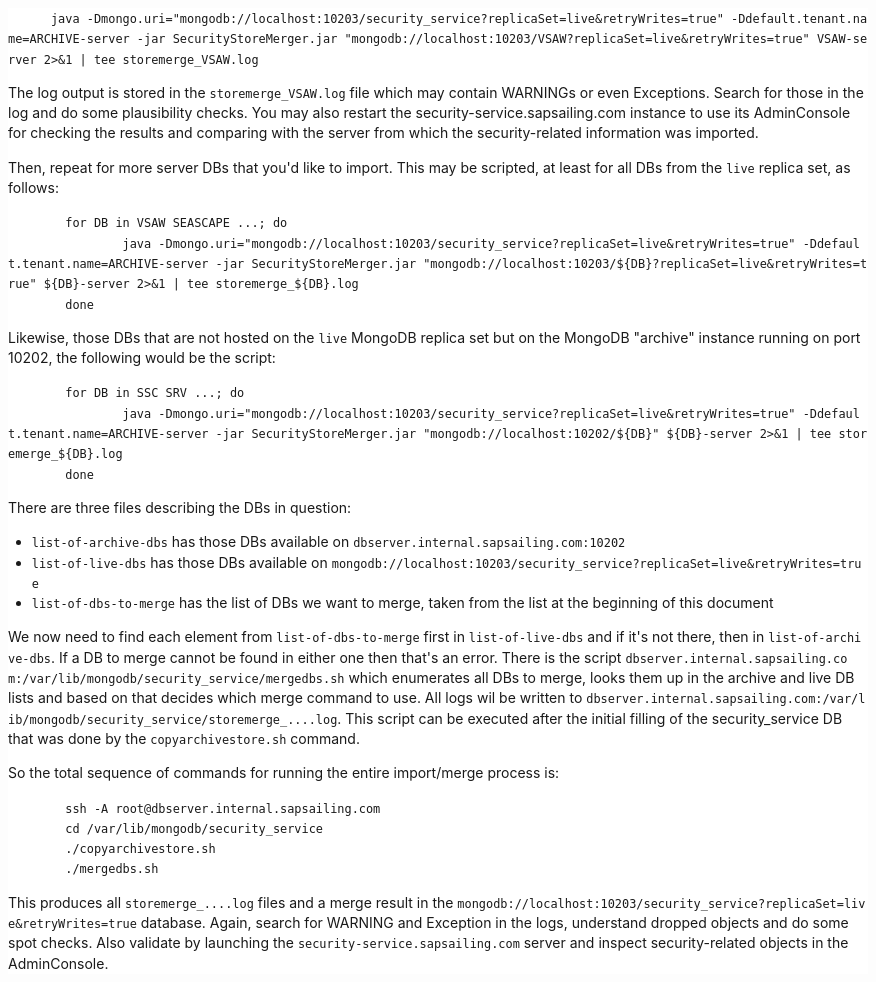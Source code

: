 ```
      java -Dmongo.uri="mongodb://localhost:10203/security_service?replicaSet=live&retryWrites=true" -Ddefault.tenant.name=ARCHIVE-server -jar SecurityStoreMerger.jar "mongodb://localhost:10203/VSAW?replicaSet=live&retryWrites=true" VSAW-server 2>&1 | tee storemerge_VSAW.log      
```

The log output is stored in the ``storemerge_VSAW.log`` file which may contain WARNINGs or even Exceptions. Search for those in the log and do some plausibility checks. You may also restart the security-service.sapsailing.com instance to use its AdminConsole for checking the results and comparing with the server from which the security-related information was imported.

Then, repeat for more server DBs that you'd like to import. This may be scripted, at least for all DBs from the ``live`` replica set, as follows:

```
        for DB in VSAW SEASCAPE ...; do
                java -Dmongo.uri="mongodb://localhost:10203/security_service?replicaSet=live&retryWrites=true" -Ddefault.tenant.name=ARCHIVE-server -jar SecurityStoreMerger.jar "mongodb://localhost:10203/${DB}?replicaSet=live&retryWrites=true" ${DB}-server 2>&1 | tee storemerge_${DB}.log
        done
```

Likewise, those DBs that are not hosted on the ``live`` MongoDB replica set but on the MongoDB "archive" instance running on port 10202, the following would be the script:

```
        for DB in SSC SRV ...; do
                java -Dmongo.uri="mongodb://localhost:10203/security_service?replicaSet=live&retryWrites=true" -Ddefault.tenant.name=ARCHIVE-server -jar SecurityStoreMerger.jar "mongodb://localhost:10202/${DB}" ${DB}-server 2>&1 | tee storemerge_${DB}.log
        done
```
There are three files describing the DBs in question:
* ``list-of-archive-dbs`` has those DBs available on ``dbserver.internal.sapsailing.com:10202``
* ``list-of-live-dbs`` has those DBs available on ``mongodb://localhost:10203/security_service?replicaSet=live&retryWrites=true``
* ``list-of-dbs-to-merge`` has the list of DBs we want to merge, taken from the list at the beginning of this document

We now need to find each element from ``list-of-dbs-to-merge`` first in ``list-of-live-dbs`` and if it's not there, then in ``list-of-archive-dbs``. If a DB to merge cannot be found in either one then that's an error. There is the script ``dbserver.internal.sapsailing.com:/var/lib/mongodb/security_service/mergedbs.sh`` which enumerates all DBs to merge, looks them up in the archive and live DB lists and based on that decides which merge command to use. All logs wil be written to ``dbserver.internal.sapsailing.com:/var/lib/mongodb/security_service/storemerge_....log``. This script can be executed after the initial filling of the security_service DB that was done by the ``copyarchivestore.sh`` command.

So the total sequence of commands for running the entire import/merge process is:

```
        ssh -A root@dbserver.internal.sapsailing.com
        cd /var/lib/mongodb/security_service
        ./copyarchivestore.sh
        ./mergedbs.sh
```
This produces all ``storemerge_....log`` files and a merge result in the ``mongodb://localhost:10203/security_service?replicaSet=live&retryWrites=true`` database. Again, search for WARNING and Exception in the logs, understand dropped objects and do some spot checks. Also validate by launching the ``security-service.sapsailing.com`` server and inspect security-related objects in the AdminConsole.